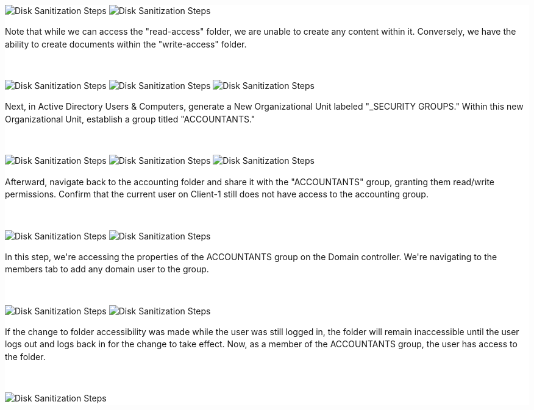 <p>
<img src="https://i.imgur.com/yd035UU.png" height="80%" width="80%" alt="Disk Sanitization Steps"/> <img src="https://i.imgur.com/Fs3n3zL.png" height="80%" width="80%" alt="Disk Sanitization Steps"/>
<p>
Note that while we can access the "read-access" folder, we are unable to create any content within it. Conversely, we have the ability to create documents within the "write-access" folder.
</p>
<br />

<p>
<img src="https://i.imgur.com/xC0v21c.png" height="80%" width="80%" alt="Disk Sanitization Steps"/> <img src="https://i.imgur.com/cD74wri.png" height="80%" width="80%" alt="Disk Sanitization Steps"/> <img src="https://i.imgur.com/UcGt3oy.png" height="80%" width="80%" alt="Disk Sanitization Steps"/>
<p>
Next, in Active Directory Users & Computers, generate a New Organizational Unit labeled "_SECURITY GROUPS." Within this new Organizational Unit, establish a group titled "ACCOUNTANTS."
</p>
<br />

<p>
<img src="https://i.imgur.com/WM1VRet.png" height="80%" width="80%" alt="Disk Sanitization Steps"/> <img src="https://i.imgur.com/UxYwEOp.png" height="80%" width="80%" alt="Disk Sanitization Steps"/> <img src="https://i.imgur.com/P3WrYgV.png" height="80%" width="80%" alt="Disk Sanitization Steps"/>
</p>
Afterward, navigate back to the accounting folder and share it with the "ACCOUNTANTS" group, granting them read/write permissions. Confirm that the current user on Client-1 still does not have access to the accounting group.
</p>
<br />

<p>
<img src="https://i.imgur.com/XIi084D.png" height="80%" width="80%" alt="Disk Sanitization Steps"/> <img src="https://i.imgur.com/7nrAS8N.png" height="80%" width="80%" alt="Disk Sanitization Steps"/> 
</p>
In this step, we're accessing the properties of the ACCOUNTANTS group on the Domain controller. We're navigating to the members tab to add any domain user to the group.
</p>
<br />

<p>
<img src="https://i.imgur.com/VXpyWBV.png" height="80%" width="80%" alt="Disk Sanitization Steps"/> <img src="https://i.imgur.com/zldeJxl.png" height="80%" width="80%" alt="Disk Sanitization Steps"/> 
</p>
If the change to folder accessibility was made while the user was still logged in, the folder will remain inaccessible until the user logs out and logs back in for the change to take effect. Now, as a member of the ACCOUNTANTS group, the user has access to the folder.
</p>
<br />

<p>
<img src="https://i.imgur.com/h5F5F4P.png" height="80%" width="80%" alt="Disk Sanitization Steps"/> 
</p>
